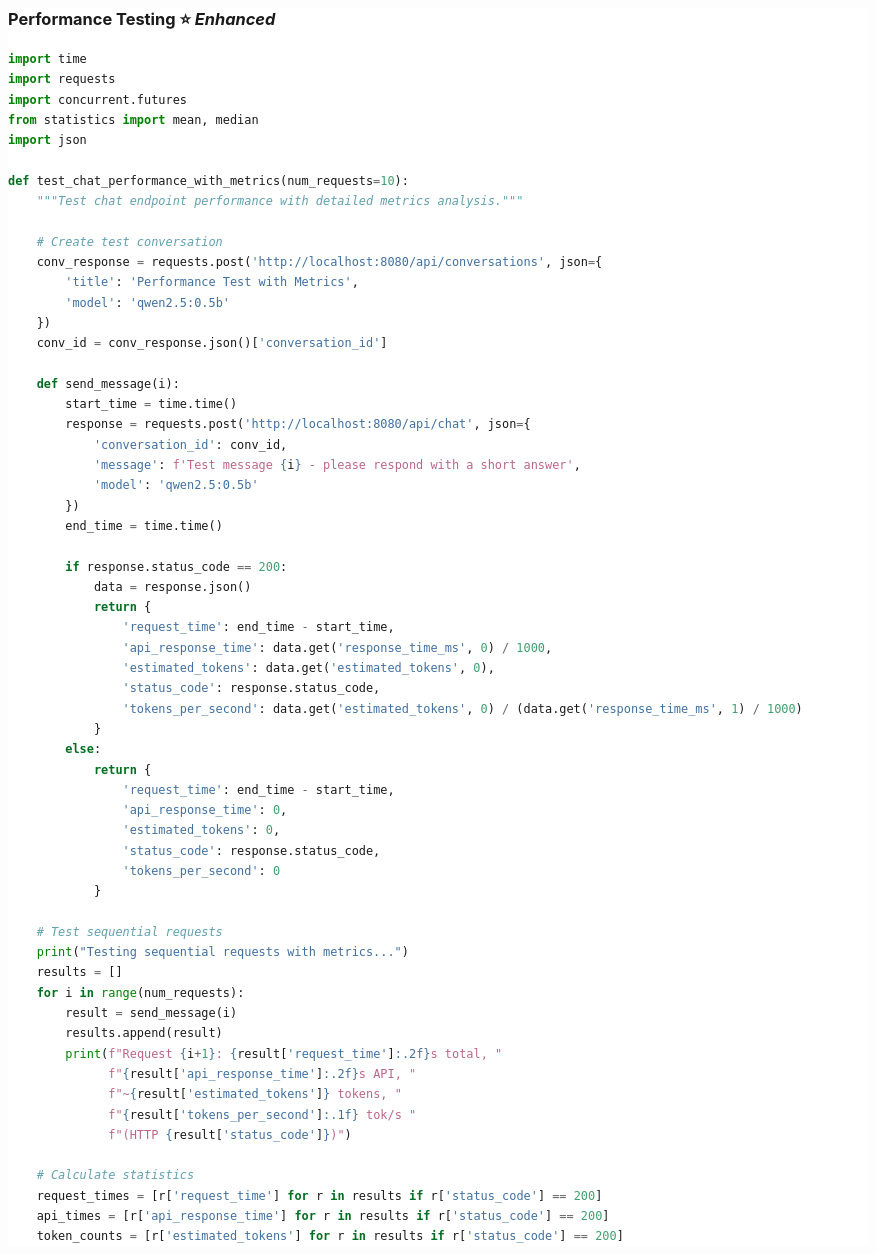 ### Performance Testing ⭐ *Enhanced*

```python
import time
import requests
import concurrent.futures
from statistics import mean, median
import json

def test_chat_performance_with_metrics(num_requests=10):
    """Test chat endpoint performance with detailed metrics analysis."""

    # Create test conversation
    conv_response = requests.post('http://localhost:8080/api/conversations', json={
        'title': 'Performance Test with Metrics',
        'model': 'qwen2.5:0.5b'
    })
    conv_id = conv_response.json()['conversation_id']

    def send_message(i):
        start_time = time.time()
        response = requests.post('http://localhost:8080/api/chat', json={
            'conversation_id': conv_id,
            'message': f'Test message {i} - please respond with a short answer',
            'model': 'qwen2.5:0.5b'
        })
        end_time = time.time()
        
        if response.status_code == 200:
            data = response.json()
            return {
                'request_time': end_time - start_time,
                'api_response_time': data.get('response_time_ms', 0) / 1000,
                'estimated_tokens': data.get('estimated_tokens', 0),
                'status_code': response.status_code,
                'tokens_per_second': data.get('estimated_tokens', 0) / (data.get('response_time_ms', 1) / 1000)
            }
        else:
            return {
                'request_time': end_time - start_time,
                'api_response_time': 0,
                'estimated_tokens': 0,
                'status_code': response.status_code,
                'tokens_per_second': 0
            }

    # Test sequential requests
    print("Testing sequential requests with metrics...")
    results = []
    for i in range(num_requests):
        result = send_message(i)
        results.append(result)
        print(f"Request {i+1}: {result['request_time']:.2f}s total, "
              f"{result['api_response_time']:.2f}s API, "
              f"~{result['estimated_tokens']} tokens, "
              f"{result['tokens_per_second']:.1f} tok/s "
              f"(HTTP {result['status_code']})")

    # Calculate statistics
    request_times = [r['request_time'] for r in results if r['status_code'] == 200]
    api_times = [r['api_response_time'] for r in results if r['status_code'] == 200]
    token_counts = [r['estimated_tokens'] for r in results if r['status_code'] == 200]
```